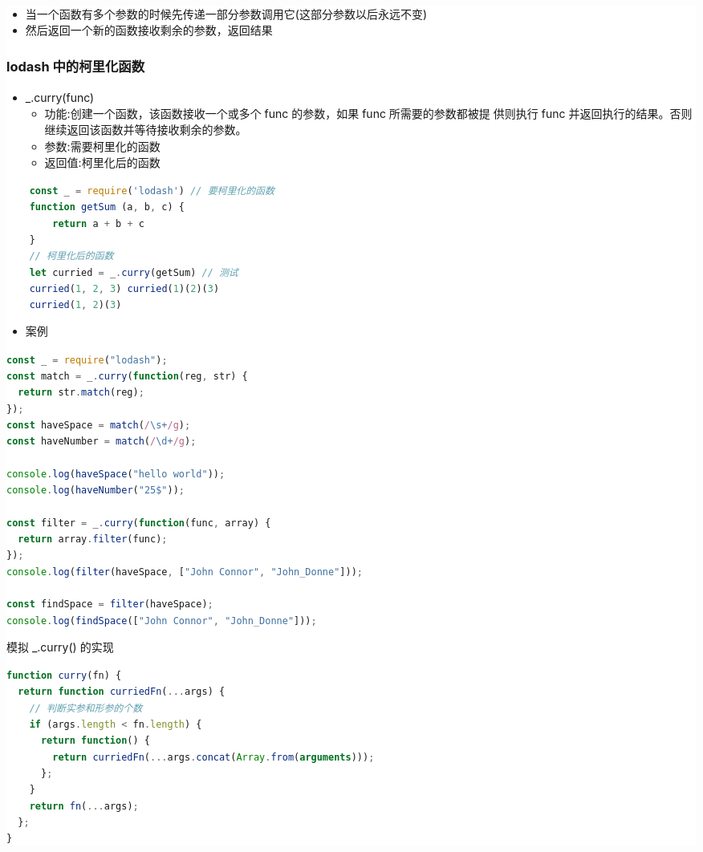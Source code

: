 - 当一个函数有多个参数的时候先传递一部分参数调用它(这部分参数以后永远不变)
- 然后返回一个新的函数接收剩余的参数，返回结果

### lodash 中的柯里化函数

- \_.curry(func)
  - 功能:创建一个函数，该函数接收一个或多个 func 的参数，如果 func 所需要的参数都被提 供则执行 func 并返回执行的结果。否则继续返回该函数并等待接收剩余的参数。
  - 参数:需要柯里化的函数
  - 返回值:柯里化后的函数

```js
    const _ = require('lodash') // 要柯里化的函数
    function getSum (a, b, c) {
        return a + b + c
    }
    // 柯里化后的函数
    let curried = _.curry(getSum) // 测试
    curried(1, 2, 3) curried(1)(2)(3)
    curried(1, 2)(3)
```

- 案例

```js
const _ = require("lodash");
const match = _.curry(function(reg, str) {
  return str.match(reg);
});
const haveSpace = match(/\s+/g);
const haveNumber = match(/\d+/g);

console.log(haveSpace("hello world"));
console.log(haveNumber("25$"));

const filter = _.curry(function(func, array) {
  return array.filter(func);
});
console.log(filter(haveSpace, ["John Connor", "John_Donne"]));

const findSpace = filter(haveSpace);
console.log(findSpace(["John Connor", "John_Donne"]));
```

模拟 \_.curry() 的实现

```js
function curry(fn) {
  return function curriedFn(...args) {
    // 判断实参和形参的个数
    if (args.length < fn.length) {
      return function() {
        return curriedFn(...args.concat(Array.from(arguments)));
      };
    }
    return fn(...args);
  };
}
```
